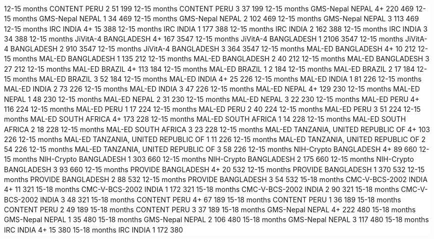 12-15 months   CONTENT          PERU                           2             51     199
12-15 months   CONTENT          PERU                           3             37     199
12-15 months   GMS-Nepal        NEPAL                          4+           220     469
12-15 months   GMS-Nepal        NEPAL                          1             34     469
12-15 months   GMS-Nepal        NEPAL                          2            102     469
12-15 months   GMS-Nepal        NEPAL                          3            113     469
12-15 months   IRC              INDIA                          4+            15     388
12-15 months   IRC              INDIA                          1            177     388
12-15 months   IRC              INDIA                          2            162     388
12-15 months   IRC              INDIA                          3             34     388
12-15 months   JiVitA-4         BANGLADESH                     4+           167    3547
12-15 months   JiVitA-4         BANGLADESH                     1           2106    3547
12-15 months   JiVitA-4         BANGLADESH                     2            910    3547
12-15 months   JiVitA-4         BANGLADESH                     3            364    3547
12-15 months   MAL-ED           BANGLADESH                     4+            10     212
12-15 months   MAL-ED           BANGLADESH                     1            135     212
12-15 months   MAL-ED           BANGLADESH                     2             40     212
12-15 months   MAL-ED           BANGLADESH                     3             27     212
12-15 months   MAL-ED           BRAZIL                         4+           113     184
12-15 months   MAL-ED           BRAZIL                         1              2     184
12-15 months   MAL-ED           BRAZIL                         2             17     184
12-15 months   MAL-ED           BRAZIL                         3             52     184
12-15 months   MAL-ED           INDIA                          4+            25     226
12-15 months   MAL-ED           INDIA                          1             81     226
12-15 months   MAL-ED           INDIA                          2             73     226
12-15 months   MAL-ED           INDIA                          3             47     226
12-15 months   MAL-ED           NEPAL                          4+           129     230
12-15 months   MAL-ED           NEPAL                          1             48     230
12-15 months   MAL-ED           NEPAL                          2             31     230
12-15 months   MAL-ED           NEPAL                          3             22     230
12-15 months   MAL-ED           PERU                           4+           116     224
12-15 months   MAL-ED           PERU                           1             17     224
12-15 months   MAL-ED           PERU                           2             40     224
12-15 months   MAL-ED           PERU                           3             51     224
12-15 months   MAL-ED           SOUTH AFRICA                   4+           173     228
12-15 months   MAL-ED           SOUTH AFRICA                   1             14     228
12-15 months   MAL-ED           SOUTH AFRICA                   2             18     228
12-15 months   MAL-ED           SOUTH AFRICA                   3             23     228
12-15 months   MAL-ED           TANZANIA, UNITED REPUBLIC OF   4+           103     226
12-15 months   MAL-ED           TANZANIA, UNITED REPUBLIC OF   1             11     226
12-15 months   MAL-ED           TANZANIA, UNITED REPUBLIC OF   2             54     226
12-15 months   MAL-ED           TANZANIA, UNITED REPUBLIC OF   3             58     226
12-15 months   NIH-Crypto       BANGLADESH                     4+            89     660
12-15 months   NIH-Crypto       BANGLADESH                     1            303     660
12-15 months   NIH-Crypto       BANGLADESH                     2            175     660
12-15 months   NIH-Crypto       BANGLADESH                     3             93     660
12-15 months   PROVIDE          BANGLADESH                     4+            20     532
12-15 months   PROVIDE          BANGLADESH                     1            370     532
12-15 months   PROVIDE          BANGLADESH                     2             88     532
12-15 months   PROVIDE          BANGLADESH                     3             54     532
15-18 months   CMC-V-BCS-2002   INDIA                          4+            11     321
15-18 months   CMC-V-BCS-2002   INDIA                          1            172     321
15-18 months   CMC-V-BCS-2002   INDIA                          2             90     321
15-18 months   CMC-V-BCS-2002   INDIA                          3             48     321
15-18 months   CONTENT          PERU                           4+            67     189
15-18 months   CONTENT          PERU                           1             36     189
15-18 months   CONTENT          PERU                           2             49     189
15-18 months   CONTENT          PERU                           3             37     189
15-18 months   GMS-Nepal        NEPAL                          4+           222     480
15-18 months   GMS-Nepal        NEPAL                          1             35     480
15-18 months   GMS-Nepal        NEPAL                          2            106     480
15-18 months   GMS-Nepal        NEPAL                          3            117     480
15-18 months   IRC              INDIA                          4+            15     380
15-18 months   IRC              INDIA                          1            172     380